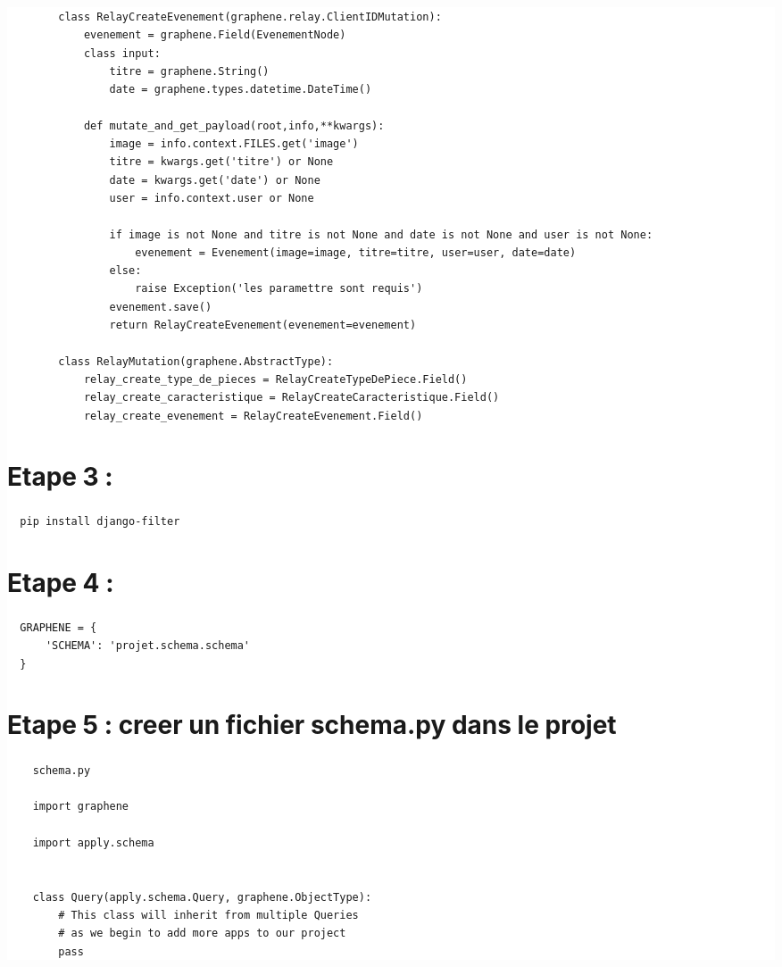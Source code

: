             class RelayCreateEvenement(graphene.relay.ClientIDMutation):
                evenement = graphene.Field(EvenementNode)
                class input:
                    titre = graphene.String()
                    date = graphene.types.datetime.DateTime()

                def mutate_and_get_payload(root,info,**kwargs):
                    image = info.context.FILES.get('image')
                    titre = kwargs.get('titre') or None
                    date = kwargs.get('date') or None
                    user = info.context.user or None

                    if image is not None and titre is not None and date is not None and user is not None:
                        evenement = Evenement(image=image, titre=titre, user=user, date=date)
                    else:
                        raise Exception('les paramettre sont requis')
                    evenement.save()
                    return RelayCreateEvenement(evenement=evenement)

            class RelayMutation(graphene.AbstractType):
                relay_create_type_de_pieces = RelayCreateTypeDePiece.Field()
                relay_create_caracteristique = RelayCreateCaracteristique.Field()
                relay_create_evenement = RelayCreateEvenement.Field()



     
     

# Etape 3 :

      pip install django-filter


# Etape 4 :

      GRAPHENE = {
          'SCHEMA': 'projet.schema.schema'
      }


# Etape 5 : creer un fichier schema.py dans le projet 

        schema.py
        
        import graphene

        import apply.schema


        class Query(apply.schema.Query, graphene.ObjectType):
            # This class will inherit from multiple Queries
            # as we begin to add more apps to our project
            pass
